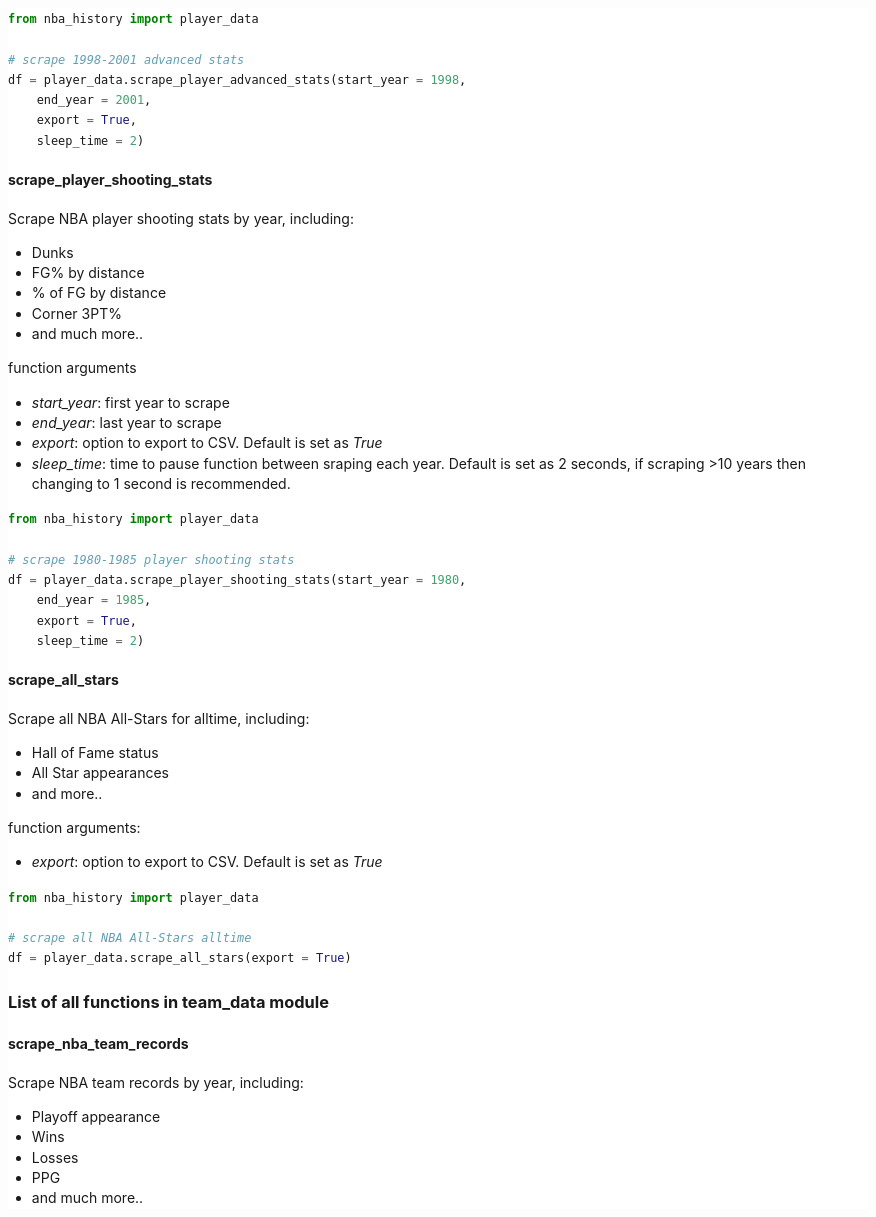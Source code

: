 ```python
from nba_history import player_data

# scrape 1998-2001 advanced stats
df = player_data.scrape_player_advanced_stats(start_year = 1998,
	end_year = 2001,
	export = True,
	sleep_time = 2)
```

#### scrape_player_shooting_stats
Scrape NBA player shooting stats by year, including:
* Dunks
* FG% by distance
* % of FG by distance
* Corner 3PT%
* and much more..

function arguments
* *start_year*: first year to scrape
* *end_year*: last year to scrape
* *export*: option to export to CSV. Default is set as *True*
* *sleep_time*: time to pause function between sraping each year. Default is set as 2 seconds, if scraping >10 years then changing to 1 second is recommended.

```python
from nba_history import player_data

# scrape 1980-1985 player shooting stats
df = player_data.scrape_player_shooting_stats(start_year = 1980,
	end_year = 1985,
	export = True,
	sleep_time = 2)
```

#### scrape_all_stars
Scrape all NBA All-Stars for alltime, including:
* Hall of Fame status
* All Star appearances
* and more..

function arguments:
* *export*: option to export to CSV. Default is set as *True*

```python
from nba_history import player_data

# scrape all NBA All-Stars alltime
df = player_data.scrape_all_stars(export = True)
```

### List of all functions in team_data module

#### scrape_nba_team_records
Scrape NBA team records by year, including:
* Playoff appearance
* Wins
* Losses
* PPG
* and much more..
